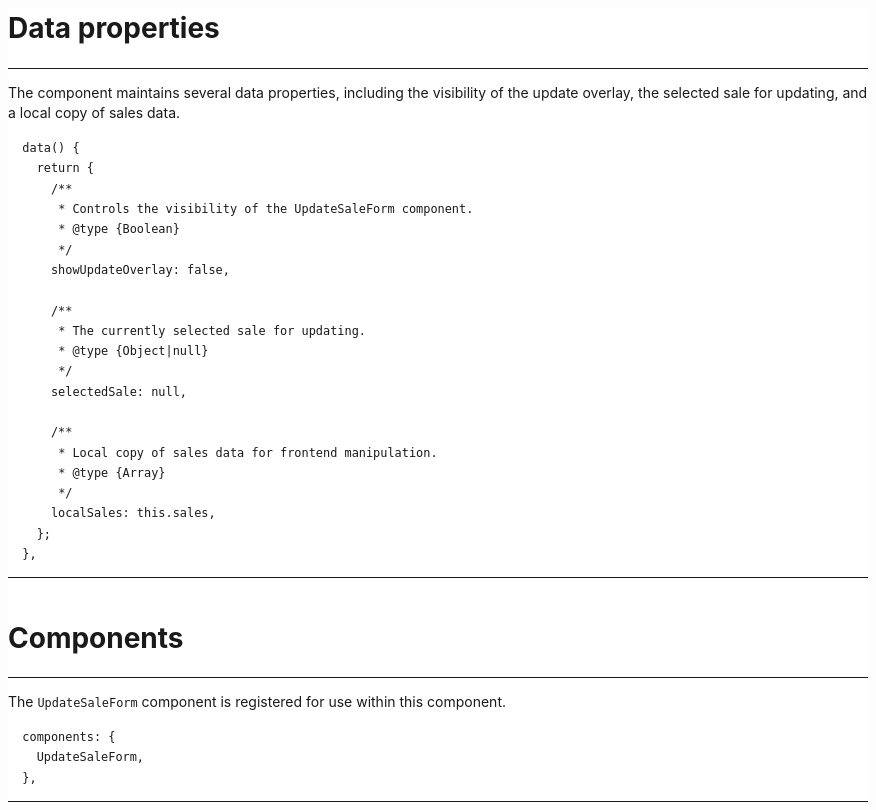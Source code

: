 # Data properties

<SwmSnippet path="/frontend/src/components/InvoiceList.vue" line="87">

---

The component maintains several data properties, including the visibility of the update overlay, the selected sale for updating, and a local copy of sales data.

```
  data() {
    return {
      /**
       * Controls the visibility of the UpdateSaleForm component.
       * @type {Boolean}
       */
      showUpdateOverlay: false,

      /**
       * The currently selected sale for updating.
       * @type {Object|null}
       */
      selectedSale: null,

      /**
       * Local copy of sales data for frontend manipulation.
       * @type {Array}
       */
      localSales: this.sales,
    };
  },
```

---

</SwmSnippet>

# Components

<SwmSnippet path="/frontend/src/components/InvoiceList.vue" line="108">

---

The <SwmToken path="/frontend/src/components/InvoiceList.vue" pos="109:1:1" line-data="    UpdateSaleForm,">`UpdateSaleForm`</SwmToken> component is registered for use within this component.

```
  components: {
    UpdateSaleForm,
  },
```

---
